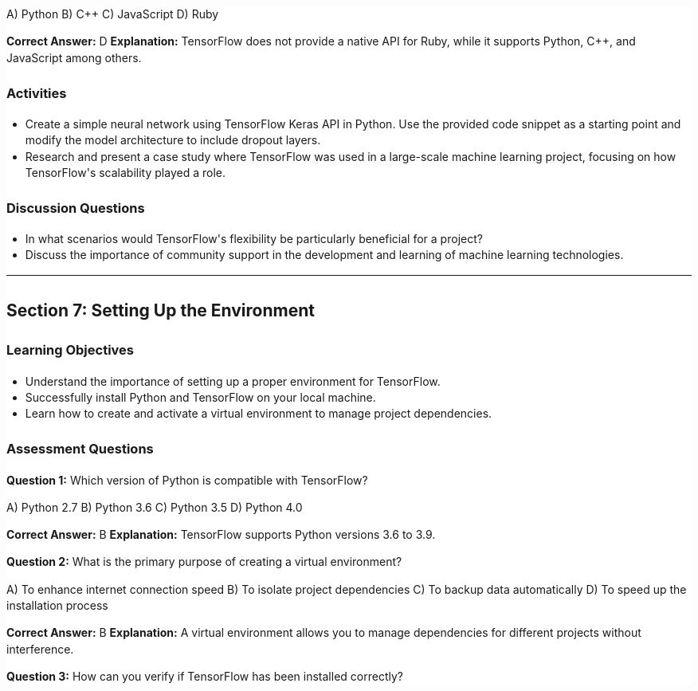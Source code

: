   A) Python
  B) C++
  C) JavaScript
  D) Ruby

**Correct Answer:** D
**Explanation:** TensorFlow does not provide a native API for Ruby, while it supports Python, C++, and JavaScript among others.

### Activities
- Create a simple neural network using TensorFlow Keras API in Python. Use the provided code snippet as a starting point and modify the model architecture to include dropout layers.
- Research and present a case study where TensorFlow was used in a large-scale machine learning project, focusing on how TensorFlow's scalability played a role.

### Discussion Questions
- In what scenarios would TensorFlow's flexibility be particularly beneficial for a project?
- Discuss the importance of community support in the development and learning of machine learning technologies.

---

## Section 7: Setting Up the Environment

### Learning Objectives
- Understand the importance of setting up a proper environment for TensorFlow.
- Successfully install Python and TensorFlow on your local machine.
- Learn how to create and activate a virtual environment to manage project dependencies.

### Assessment Questions

**Question 1:** Which version of Python is compatible with TensorFlow?

  A) Python 2.7
  B) Python 3.6
  C) Python 3.5
  D) Python 4.0

**Correct Answer:** B
**Explanation:** TensorFlow supports Python versions 3.6 to 3.9.

**Question 2:** What is the primary purpose of creating a virtual environment?

  A) To enhance internet connection speed
  B) To isolate project dependencies
  C) To backup data automatically
  D) To speed up the installation process

**Correct Answer:** B
**Explanation:** A virtual environment allows you to manage dependencies for different projects without interference.

**Question 3:** How can you verify if TensorFlow has been installed correctly?
